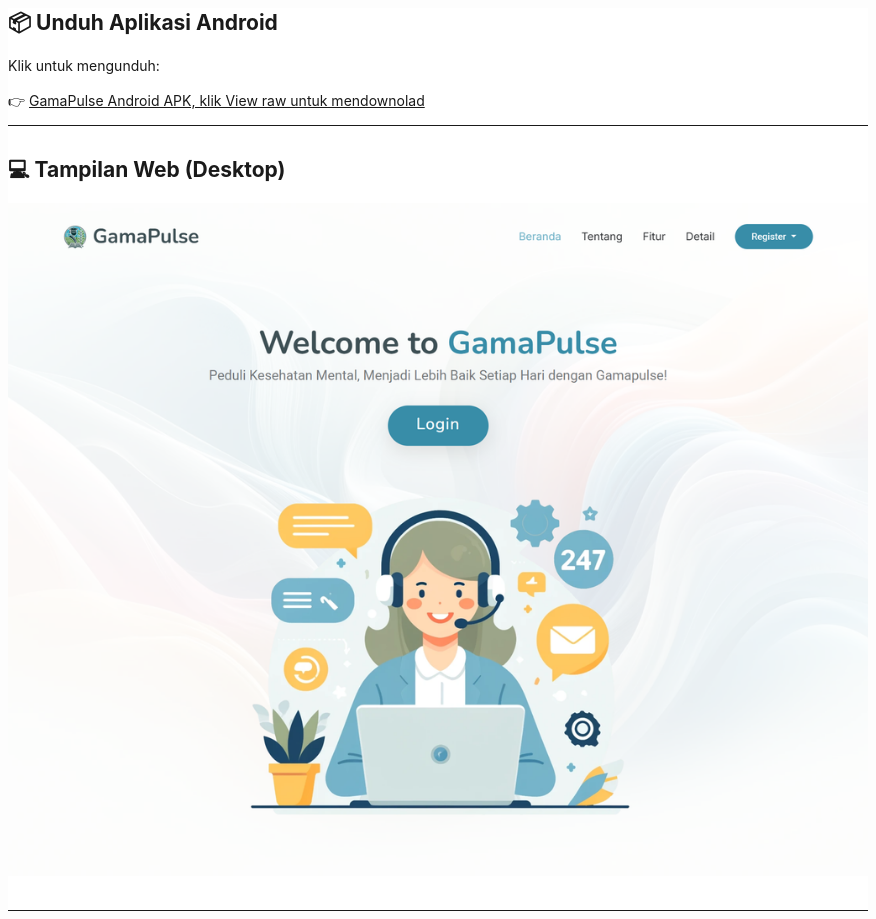 
## 📦 Unduh Aplikasi Android

Klik untuk mengunduh:

👉 [GamaPulse Android APK, klik View raw untuk mendownolad](assets%20read%20me/GamaPulse.apk)

---

## 💻 Tampilan Web (Desktop)

<p align="center">
  <img src="assets read me/web gamapulse.png" alt="GamaPulse Web Preview" width="100%"/>
</p>

---
